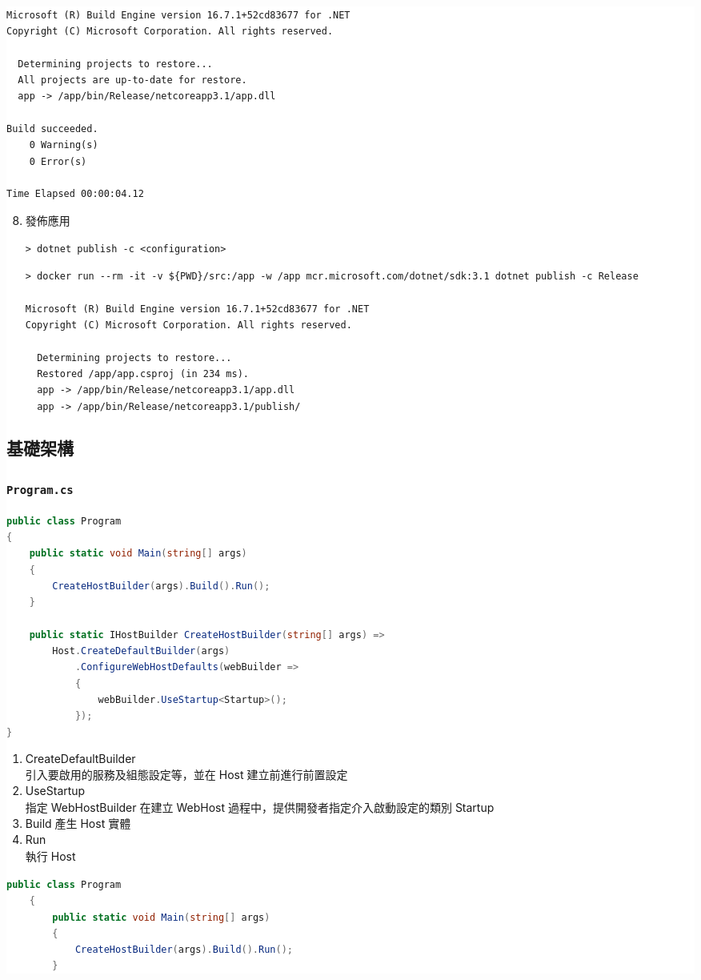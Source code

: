    ``` shell
   Microsoft (R) Build Engine version 16.7.1+52cd83677 for .NET
   Copyright (C) Microsoft Corporation. All rights reserved.

     Determining projects to restore...
     All projects are up-to-date for restore.
     app -> /app/bin/Release/netcoreapp3.1/app.dll

   Build succeeded.
       0 Warning(s)
       0 Error(s)

   Time Elapsed 00:00:04.12
   ```
8. 發佈應用
   ``` shell
   > dotnet publish -c <configuration>
   ```
   ``` shell
   > docker run --rm -it -v ${PWD}/src:/app -w /app mcr.microsoft.com/dotnet/sdk:3.1 dotnet publish -c Release

   Microsoft (R) Build Engine version 16.7.1+52cd83677 for .NET
   Copyright (C) Microsoft Corporation. All rights reserved.

     Determining projects to restore...
     Restored /app/app.csproj (in 234 ms).
     app -> /app/bin/Release/netcoreapp3.1/app.dll
     app -> /app/bin/Release/netcoreapp3.1/publish/
   ```
## 基礎架構
### `Program.cs`
``` csharp
public class Program
{
    public static void Main(string[] args)
    {
        CreateHostBuilder(args).Build().Run();
    }

    public static IHostBuilder CreateHostBuilder(string[] args) =>
        Host.CreateDefaultBuilder(args)
            .ConfigureWebHostDefaults(webBuilder =>
            {
                webBuilder.UseStartup<Startup>();
            });
}
```
1. CreateDefaultBuilder  
   引入要啟用的服務及組態設定等，並在 Host 建立前進行前置設定
2. UseStartup  
   指定 WebHostBuilder 在建立 WebHost 過程中，提供開發者指定介入啟動設定的類別 Startup
3. Build
   產生 Host 實體
4. Run  
   執行 Host
``` csharp
public class Program
    {
        public static void Main(string[] args)
        {
            CreateHostBuilder(args).Build().Run();
        }

```
